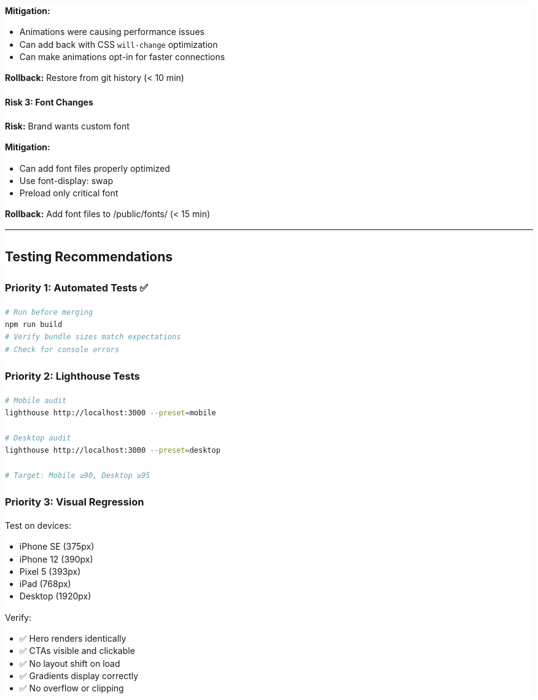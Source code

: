 **Mitigation:**
- Animations were causing performance issues
- Can add back with CSS `will-change` optimization
- Can make animations opt-in for faster connections

**Rollback:** Restore from git history (< 10 min)

#### Risk 3: Font Changes
**Risk:** Brand wants custom font

**Mitigation:**
- Can add font files properly optimized
- Use font-display: swap
- Preload only critical font

**Rollback:** Add font files to /public/fonts/ (< 15 min)

---

## Testing Recommendations

### Priority 1: Automated Tests ✅
```bash
# Run before merging
npm run build
# Verify bundle sizes match expectations
# Check for console errors
```

### Priority 2: Lighthouse Tests
```bash
# Mobile audit
lighthouse http://localhost:3000 --preset=mobile

# Desktop audit
lighthouse http://localhost:3000 --preset=desktop

# Target: Mobile ≥90, Desktop ≥95
```

### Priority 3: Visual Regression
Test on devices:
- iPhone SE (375px)
- iPhone 12 (390px)
- Pixel 5 (393px)
- iPad (768px)
- Desktop (1920px)

Verify:
- ✅ Hero renders identically
- ✅ CTAs visible and clickable
- ✅ No layout shift on load
- ✅ Gradients display correctly
- ✅ No overflow or clipping
